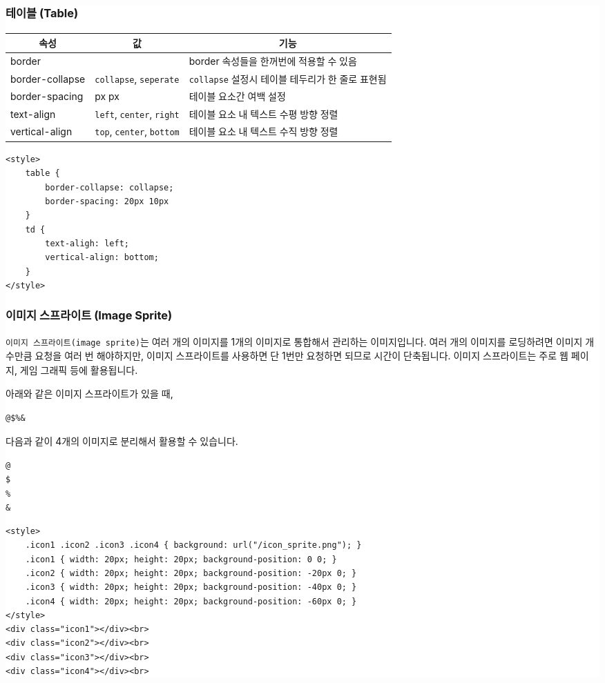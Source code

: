 ### 테이블 (Table)

|속성|값|기능|
|---|---|---|
|border||border 속성들을 한꺼번에 적용할 수 있음|
|border-collapse|`collapse`, `seperate`|`collapse` 설정시 테이블 테두리가 한 줄로 표현됨|
|border-spacing|px px|테이블 요소간 여백 설정|
|text-align|`left`, `center`, `right`|테이블 요소 내 텍스트 수평 방향 정렬|
|vertical-align|`top`, `center`, `bottom`|테이블 요소 내 텍스트 수직 방향 정렬|

```
<style>
	table { 
		border-collapse: collapse;
		border-spacing: 20px 10px
	}
	td {
		text-aligh: left;
		vertical-align: bottom;
	}
</style>
```

### 이미지 스프라이트 (Image Sprite)
`이미지 스프라이트(image sprite)`는 여러 개의 이미지를 1개의 이미지로 통합해서 관리하는 이미지입니다. 여러 개의 이미지를 로딩하려면 이미지 개수만큼 요청을 여러 번 해야하지만, 이미지 스프라이트를 사용하면 단 1번만 요청하면 되므로 시간이 단축됩니다. 이미지 스프라이트는 주로 웹 페이지, 게임 그래픽 등에 활용됩니다.

아래와 같은 이미지 스프라이트가 있을 때,

```
@$%&
```

다음과 같이 4개의 이미지로 분리해서 활용할 수 있습니다.

```
@
$
%
&
```

```
<style>
	.icon1 .icon2 .icon3 .icon4 { background: url("/icon_sprite.png"); }
	.icon1 { width: 20px; height: 20px; background-position: 0 0; }
	.icon2 { width: 20px; height: 20px; background-position: -20px 0; }
	.icon3 { width: 20px; height: 20px; background-position: -40px 0; }
	.icon4 { width: 20px; height: 20px; background-position: -60px 0; }
</style>
<div class="icon1"></div><br>
<div class="icon2"></div><br>
<div class="icon3"></div><br>
<div class="icon4"></div><br>
```
